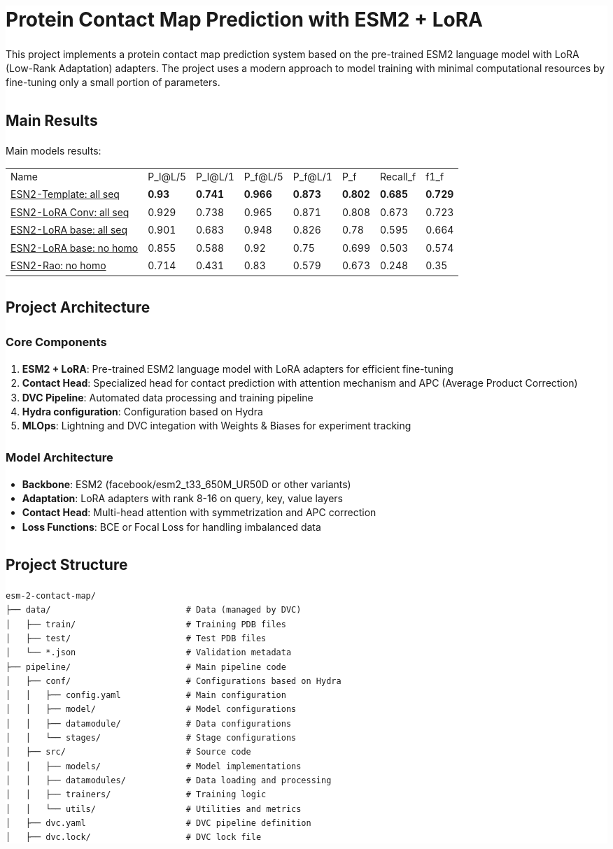 # Protein Contact Map Prediction with ESM2 + LoRA

This project implements a protein contact map prediction system based on the pre-trained ESM2 language model with LoRA (Low-Rank Adaptation) adapters. The project uses a modern approach to model training with minimal computational resources by fine-tuning only a small portion of parameters.

## Main Results

Main models results:

|                                                                                               |           |           |           |           |           |           |           |
| --------------------------------------------------------------------------------------------- | --------- | --------- | --------- | --------- | --------- | --------- | --------- |
| Name                                                                                          | P\_l\@L/5 | P\_l\@L/1 | P\_f\@L/5 | P\_f\@L/1 | P\_f      | Recall\_f | f1\_f     |
| [ESN2-Template: all seq](https://wandb.ai/stepan-v-kuznetsov/deep-origin-task/runs/7bn0eyvu)  | **0.93**  | **0.741** | **0.966** | **0.873** | **0.802** | **0.685** | **0.729** |
| [ESN2-LoRA Conv: all seq](https://wandb.ai/stepan-v-kuznetsov/deep-origin-task/runs/osev9png) | 0.929     | 0.738     | 0.965     | 0.871     | 0.808     | 0.673     | 0.723     |
| [ESN2-LoRA base: all seq](https://wandb.ai/stepan-v-kuznetsov/deep-origin-task/runs/jqojj03g) | 0.901     | 0.683     | 0.948     | 0.826     | 0.78      | 0.595     | 0.664     |
| [ESN2-LoRA base: no homo](https://wandb.ai/stepan-v-kuznetsov/deep-origin-task/runs/w6as1xvg) | 0.855     | 0.588     | 0.92      | 0.75      | 0.699     | 0.503     | 0.574     |
| [ESN2-Rao: no homo](https://wandb.ai/stepan-v-kuznetsov/deep-origin-task/runs/ykthsvvz)       | 0.714     | 0.431     | 0.83      | 0.579     | 0.673     | 0.248     | 0.35      |


## Project Architecture

### Core Components

1. **ESM2 + LoRA**: Pre-trained ESM2 language model with LoRA adapters for efficient fine-tuning
2. **Contact Head**: Specialized head for contact prediction with attention mechanism and APC (Average Product Correction)
3. **DVC Pipeline**: Automated data processing and training pipeline
4. **Hydra configuration**: Configuration based on Hydra
5. **MLOps**: Lightning and DVC integation with Weights & Biases for experiment tracking

### Model Architecture

- **Backbone**: ESM2 (facebook/esm2_t33_650M_UR50D or other variants)
- **Adaptation**: LoRA adapters with rank 8-16 on query, key, value layers
- **Contact Head**: Multi-head attention with symmetrization and APC correction
- **Loss Functions**: BCE or Focal Loss for handling imbalanced data

## Project Structure

```
esm-2-contact-map/
├── data/                           # Data (managed by DVC)
│   ├── train/                      # Training PDB files
│   ├── test/                       # Test PDB files
│   └── *.json                      # Validation metadata
├── pipeline/                       # Main pipeline code
│   ├── conf/                       # Configurations based on Hydra
│   │   ├── config.yaml             # Main configuration
│   │   ├── model/                  # Model configurations
│   │   ├── datamodule/             # Data configurations
│   │   └── stages/                 # Stage configurations
│   ├── src/                        # Source code
│   │   ├── models/                 # Model implementations
│   │   ├── datamodules/            # Data loading and processing
│   │   ├── trainers/               # Training logic
│   │   └── utils/                  # Utilities and metrics
│   ├── dvc.yaml                    # DVC pipeline definition
│   ├── dvc.lock/                   # DVC lock file
```